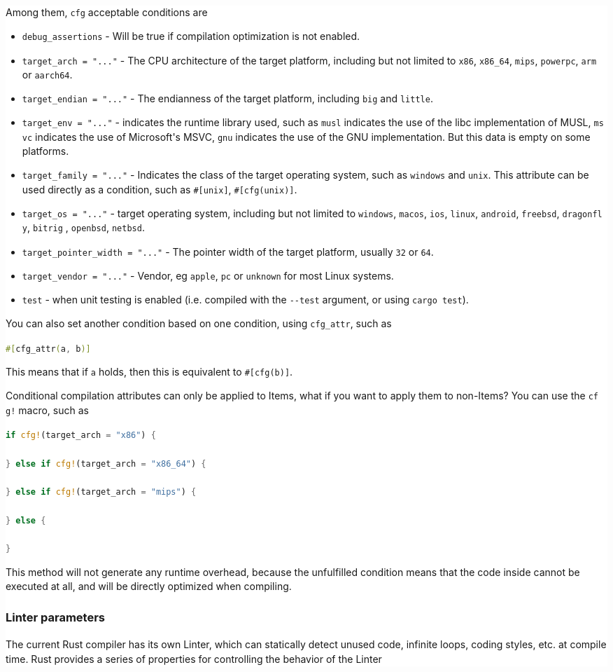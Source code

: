 Among them, `cfg` acceptable conditions are

* `debug_assertions` - Will be true if compilation optimization is not enabled.

* `target_arch = "..."` - The CPU architecture of the target platform, including but not limited to `x86`, `x86_64`, `mips`, `powerpc`, `arm` or `aarch64`.

* `target_endian = "..."` - The endianness of the target platform, including `big` and `little`.

* `target_env = "..."` - indicates the runtime library used, such as `musl` indicates the use of the libc implementation of MUSL, `msvc` indicates the use of Microsoft's MSVC, `gnu` indicates the use of the GNU implementation.
   But this data is empty on some platforms.

* `target_family = "..."` - Indicates the class of the target operating system, such as `windows` and `unix`. This attribute can be used directly as a condition, such as `#[unix]`, `#[cfg(unix)]`.

* `target_os = "..."` - target operating system, including but not limited to `windows`, `macos`, `ios`, `linux`, `android`, `freebsd`, `dragonfly`, `bitrig` , `openbsd`, `netbsd`.

* `target_pointer_width = "..."` - The pointer width of the target platform, usually `32` or `64`.

* `target_vendor = "..."` - Vendor, eg `apple`, `pc` or `unknown` for most Linux systems.

* `test` - when unit testing is enabled (i.e. compiled with the `--test` argument, or using `cargo test`).

You can also set another condition based on one condition, using `cfg_attr`, such as

```rust
#[cfg_attr(a, b)]
```

This means that if `a` holds, then this is equivalent to `#[cfg(b)]`.

Conditional compilation attributes can only be applied to Items, what if you want to apply them to non-Items? You can use the `cfg!` macro, such as

```rust
if cfg!(target_arch = "x86") {

} else if cfg!(target_arch = "x86_64") {

} else if cfg!(target_arch = "mips") {

} else {

}
```

This method will not generate any runtime overhead, because the unfulfilled condition means that the code inside cannot be executed at all, and will be directly optimized when compiling.

### Linter parameters

The current Rust compiler has its own Linter, which can statically detect unused code, infinite loops, coding styles, etc. at compile time. Rust provides a series of properties for controlling the behavior of the Linter
